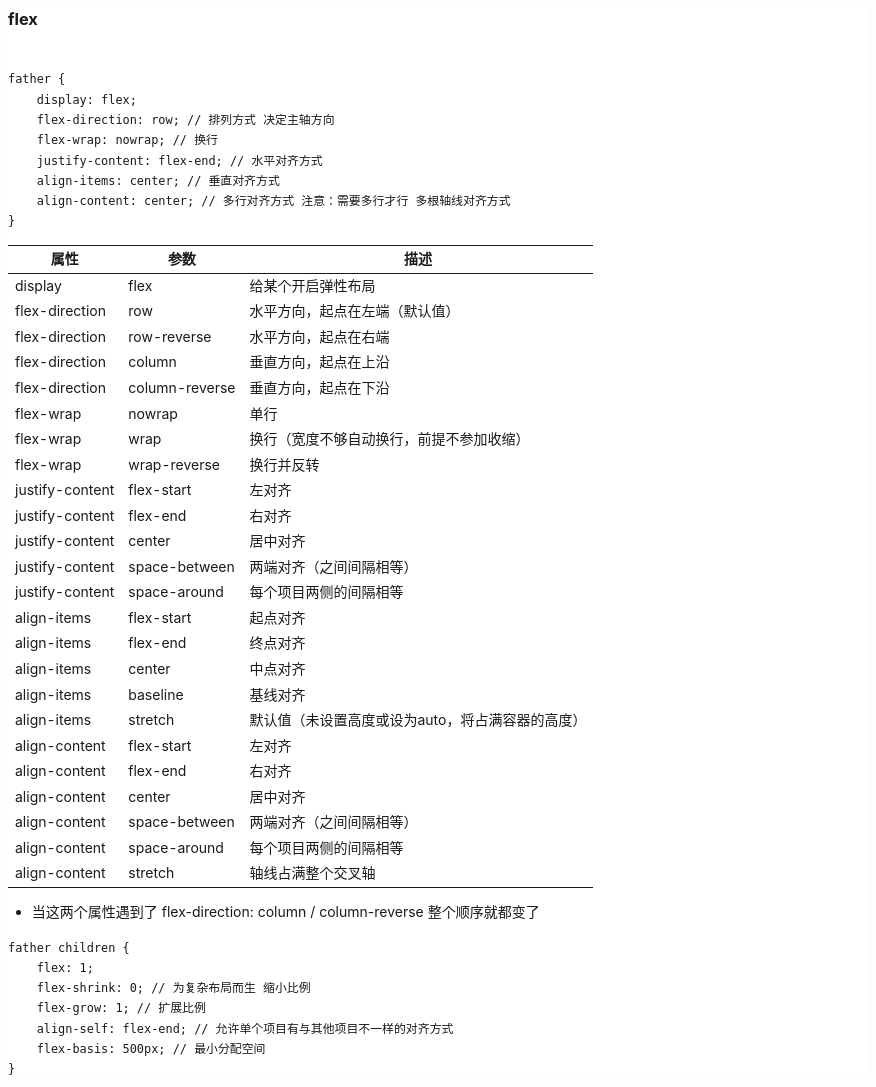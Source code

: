### **flex**

```

father {
	display: flex;
	flex-direction: row; // 排列方式 决定主轴方向
	flex-wrap: nowrap; // 换行
	justify-content: flex-end; // 水平对齐方式
	align-items: center; // 垂直对齐方式
	align-content: center; // 多行对齐方式 注意：需要多行才行 多根轴线对齐方式
}

```

属性 | 参数 | 描述
---- | ---- | ----
display | flex | 给某个开启弹性布局
flex-direction | row | 水平方向，起点在左端（默认值）
flex-direction | row-reverse | 水平方向，起点在右端
flex-direction | column | 垂直方向，起点在上沿
flex-direction | column-reverse | 垂直方向，起点在下沿
flex-wrap | nowrap | 单行
flex-wrap | wrap | 换行（宽度不够自动换行，前提不参加收缩）
flex-wrap | wrap-reverse | 换行并反转
justify-content | flex-start | 左对齐
justify-content | flex-end | 右对齐
justify-content | center | 居中对齐
justify-content | space-between | 两端对齐（之间间隔相等）
justify-content | space-around | 每个项目两侧的间隔相等
align-items | flex-start | 起点对齐
align-items | flex-end | 终点对齐
align-items | center | 中点对齐
align-items | baseline | 基线对齐
align-items | stretch | 默认值（未设置高度或设为auto，将占满容器的高度）
align-content | flex-start | 左对齐
align-content | flex-end | 右对齐
align-content | center | 居中对齐
align-content | space-between | 两端对齐（之间间隔相等）
align-content | space-around | 每个项目两侧的间隔相等
align-content | stretch | 轴线占满整个交叉轴

+ 当这两个属性遇到了
  flex-direction: column / column-reverse  整个顺序就都变了

```
father children {
	flex: 1;
	flex-shrink: 0; // 为复杂布局而生 缩小比例
	flex-grow: 1; // 扩展比例
	align-self: flex-end; // 允许单个项目有与其他项目不一样的对齐方式
	flex-basis: 500px; // 最小分配空间
}

```
